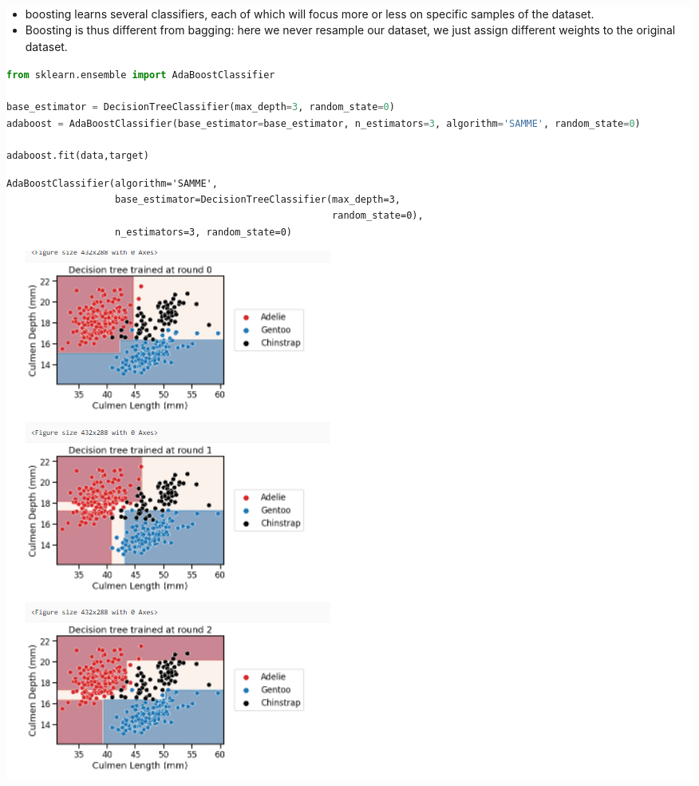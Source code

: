 - boosting learns several classifiers, each of which will focus more or less on specific samples of the dataset.
- Boosting is thus different from bagging: here we never resample our dataset, we just assign different weights to the original dataset.

```python
from sklearn.ensemble import AdaBoostClassifier

base_estimator = DecisionTreeClassifier(max_depth=3, random_state=0)
adaboost = AdaBoostClassifier(base_estimator=base_estimator, n_estimators=3, algorithm='SAMME', random_state=0)

adaboost.fit(data,target)
```

    AdaBoostClassifier(algorithm='SAMME',
                       base_estimator=DecisionTreeClassifier(max_depth=3,
                                                             random_state=0),
                       n_estimators=3, random_state=0)

![a](../data/22.png)
